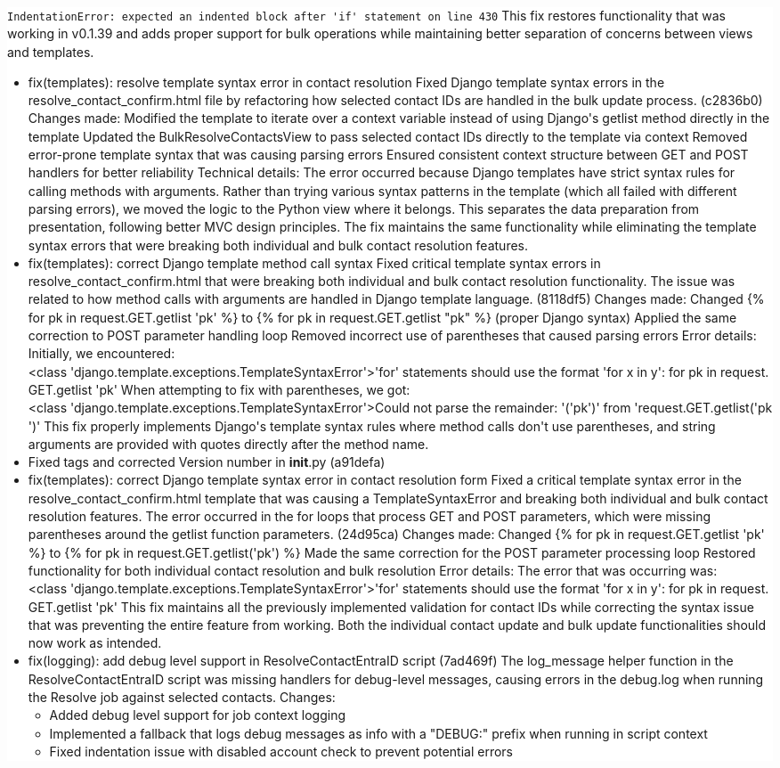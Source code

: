   ```IndentationError: expected an indented block after 'if' statement on line 430```
  This fix restores functionality that was working in v0.1.39 and adds proper support for bulk operations while maintaining better separation of concerns between views and templates.
- fix(templates): resolve template syntax error in contact resolution Fixed Django template syntax errors in the resolve_contact_confirm.html file by refactoring how selected contact IDs are handled in the bulk update process. (c2836b0)
  Changes made:
  Modified the template to iterate over a context variable instead of using Django's getlist method directly in the template
  Updated the BulkResolveContactsView to pass selected contact IDs directly to the template via context
  Removed error-prone template syntax that was causing parsing errors
  Ensured consistent context structure between GET and POST handlers for better reliability
  Technical details:
  The error occurred because Django templates have strict syntax rules for calling methods with arguments. Rather than trying various syntax patterns in the template (which all failed with different parsing errors), we moved the logic to the Python view where it belongs. This separates the data preparation from presentation, following better MVC design principles.
  The fix maintains the same functionality while eliminating the template syntax errors that were breaking both individual and bulk contact resolution features.
- fix(templates): correct Django template method call syntax Fixed critical template syntax errors in resolve_contact_confirm.html that were breaking both individual and bulk contact resolution functionality. The issue was related to how method calls with arguments are handled in Django template language. (8118df5)
  Changes made:
  Changed {% for pk in request.GET.getlist 'pk' %} to {% for pk in request.GET.getlist "pk" %} (proper Django syntax)
  Applied the same correction to POST parameter handling loop
  Removed incorrect use of parentheses that caused parsing errors
  Error details:
  Initially, we encountered:
  <class 'django.template.exceptions.TemplateSyntaxError'>'for' statements should use the format 'for x in y': for pk in request.GET.getlist 'pk'
  When attempting to fix with parentheses, we got:
  <class 'django.template.exceptions.TemplateSyntaxError'>Could not parse the remainder: '('pk')' from 'request.GET.getlist('pk')'
  This fix properly implements Django's template syntax rules where method calls don't use parentheses, and string arguments are provided with quotes directly after the method name.
- Fixed tags and corrected Version number in __init__.py (a91defa)
- fix(templates): correct Django template syntax error in contact resolution form Fixed a critical template syntax error in the resolve_contact_confirm.html template that was causing a TemplateSyntaxError and breaking both individual and bulk contact resolution features. The error occurred in the for loops that process GET and POST parameters, which were missing parentheses around the getlist function parameters. (24d95ca)
  Changes made:
  Changed {% for pk in request.GET.getlist 'pk' %} to {% for pk in request.GET.getlist('pk') %}
  Made the same correction for the POST parameter processing loop
  Restored functionality for both individual contact resolution and bulk resolution
  Error details:
  The error that was occurring was:
  <class 'django.template.exceptions.TemplateSyntaxError'>'for' statements should use the format 'for x in y': for pk in request.GET.getlist 'pk'
  This fix maintains all the previously implemented validation for contact IDs while correcting the syntax issue that was preventing the entire feature from working. Both the individual contact update and bulk update functionalities should now work as intended.
- fix(logging): add debug level support in ResolveContactEntraID script (7ad469f)
  The log_message helper function in the ResolveContactEntraID script was missing
  handlers for debug-level messages, causing errors in the debug.log when running
  the Resolve job against selected contacts.
  Changes:
  - Added debug level support for job context logging
  - Implemented a fallback that logs debug messages as info with a "DEBUG:" prefix
  when running in script context
  - Fixed indentation issue with disabled account check to prevent potential errors
  ```